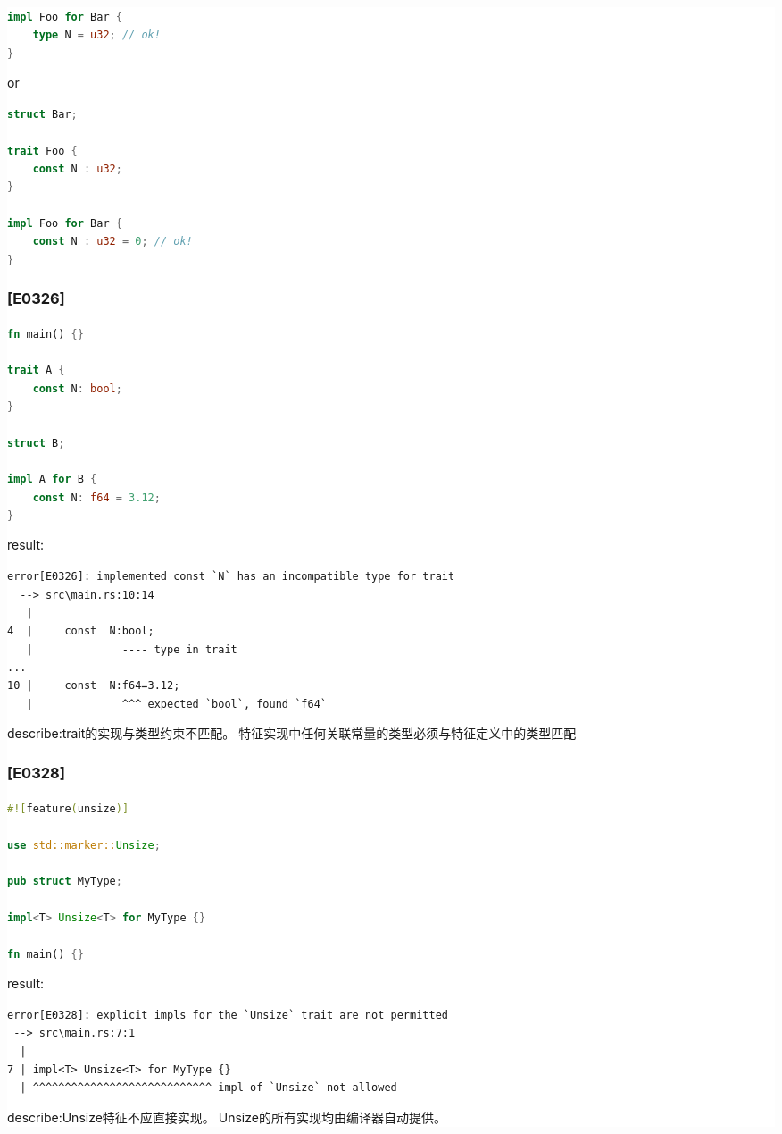 ```rust
impl Foo for Bar {
    type N = u32; // ok!
}
```
or
````rust
struct Bar;

trait Foo {
    const N : u32;
}

impl Foo for Bar {
    const N : u32 = 0; // ok!
}
````
### [E0326]
```rust
fn main() {}

trait A {
    const N: bool;
}

struct B;

impl A for B {
    const N: f64 = 3.12;
}
```
result:
```
error[E0326]: implemented const `N` has an incompatible type for trait
  --> src\main.rs:10:14
   |
4  |     const  N:bool;
   |              ---- type in trait
...
10 |     const  N:f64=3.12;
   |              ^^^ expected `bool`, found `f64`
```
describe:trait的实现与类型约束不匹配。
特征实现中任何关联常量的类型必须与特征定义中的类型匹配
### [E0328]
```rust
#![feature(unsize)]

use std::marker::Unsize;

pub struct MyType;

impl<T> Unsize<T> for MyType {}

fn main() {}
```
result:
```
error[E0328]: explicit impls for the `Unsize` trait are not permitted
 --> src\main.rs:7:1
  |
7 | impl<T> Unsize<T> for MyType {}
  | ^^^^^^^^^^^^^^^^^^^^^^^^^^^^ impl of `Unsize` not allowed
```
describe:Unsize特征不应直接实现。 Unsize的所有实现均由编译器自动提供。